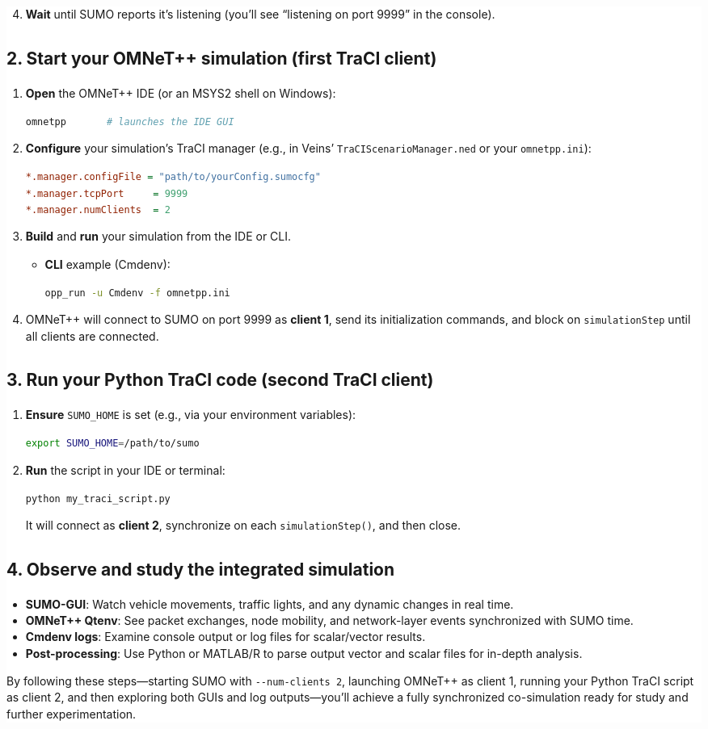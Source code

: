 4. **Wait** until SUMO reports it’s listening (you’ll see “listening on port 9999” in the console).

## 2. Start your OMNeT++ simulation (first TraCI client)

1. **Open** the OMNeT++ IDE (or an MSYS2 shell on Windows):  
   ```bash
   omnetpp       # launches the IDE GUI
   ```
2. **Configure** your simulation’s TraCI manager (e.g., in Veins’ `TraCIScenarioManager.ned` or your `omnetpp.ini`):
   ```ini
   *.manager.configFile = "path/to/yourConfig.sumocfg"
   *.manager.tcpPort     = 9999
   *.manager.numClients  = 2
   ```
3. **Build** and **run** your simulation from the IDE or CLI.  
   - **CLI** example (Cmdenv):
     ```bash
     opp_run -u Cmdenv -f omnetpp.ini
     ```
        
4. OMNeT++ will connect to SUMO on port 9999 as **client 1**, send its initialization commands, and block on `simulationStep` until all clients are connected.

## 3. Run your Python TraCI code (second TraCI client)

1. **Ensure** `SUMO_HOME` is set (e.g., via your environment variables):  
   ```bash
   export SUMO_HOME=/path/to/sumo
   ```
  
2. **Run** the script in your IDE or terminal:  
   ```bash
   python my_traci_script.py
   ```
   It will connect as **client 2**, synchronize on each `simulationStep()`, and then close.

## 4. Observe and study the integrated simulation

- **SUMO-GUI**: Watch vehicle movements, traffic lights, and any dynamic changes in real time.  
- **OMNeT++ Qtenv**: See packet exchanges, node mobility, and network-layer events synchronized with SUMO time.  
- **Cmdenv logs**: Examine console output or log files for scalar/vector results.  
- **Post-processing**: Use Python or MATLAB/R to parse output vector and scalar files for in-depth analysis.  

By following these steps—starting SUMO with `--num-clients 2`, launching OMNeT++ as client 1, running your Python TraCI script as client 2, and then exploring both GUIs and log outputs—you’ll achieve a fully synchronized co-simulation ready for study and further experimentation.
